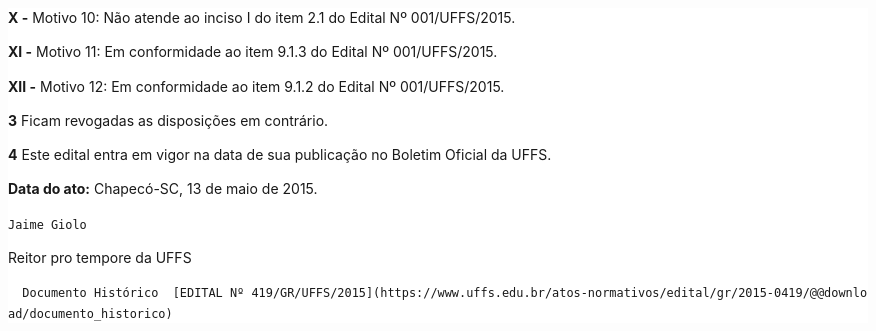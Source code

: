  **X -** Motivo 10: Não atende ao inciso I do item 2.1 do Edital Nº 001/UFFS/2015.

 **XI -** Motivo 11: Em conformidade ao item 9.1.3 do Edital Nº 001/UFFS/2015.

 **XII -** Motivo 12: Em conformidade ao item 9.1.2 do Edital Nº 001/UFFS/2015.

 **3** Ficam revogadas as disposições em contrário.

 **4** Este edital entra em vigor na data de sua publicação no Boletim Oficial da UFFS.

  

   **Data do ato:** Chapecó-SC, 13 de maio de 2015.   
 

    Jaime Giolo   
 Reitor pro tempore da UFFS 

      Documento Histórico  [EDITAL Nº 419/GR/UFFS/2015](https://www.uffs.edu.br/atos-normativos/edital/gr/2015-0419/@@download/documento_historico)     
      